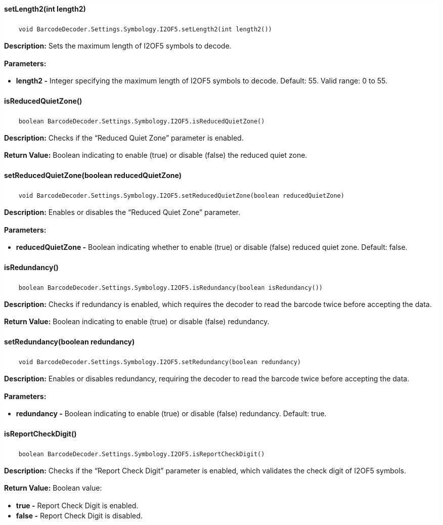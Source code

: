 #### setLength2(int length2)

        void BarcodeDecoder.Settings.Symbology.I2OF5.setLength2(int length2())

**Description:** Sets the maximum length of I2OF5 symbols to decode.

**Parameters:**

- **length2 -** Integer specifying the maximum length of I2OF5 symbols to decode. Default: 55. Valid range: 0 to 55.

#### isReducedQuietZone()

        boolean BarcodeDecoder.Settings.Symbology.I2OF5.isReducedQuietZone()

**Description:** Checks if the “Reduced Quiet Zone” parameter is enabled.

**Return Value:** Boolean indicating to enable (true) or disable (false) the reduced quiet zone.

#### setReducedQuietZone(boolean reducedQuietZone)

        void BarcodeDecoder.Settings.Symbology.I2OF5.setReducedQuietZone(boolean reducedQuietZone)	

**Description:** Enables or disables the “Reduced Quiet Zone” parameter.

**Parameters:**

- **reducedQuietZone -** Boolean indicating whether to enable (true) or disable (false) reduced quiet zone. Default: false.

#### isRedundancy()

        boolean BarcodeDecoder.Settings.Symbology.I2OF5.isRedundancy(boolean isRedundancy())

**Description:** Checks if redundancy is enabled, which requires the decoder to read the barcode twice before accepting the data.	

**Return Value:** Boolean indicating to enable (true) or disable (false) redundancy.

#### setRedundancy(boolean redundancy)

        void BarcodeDecoder.Settings.Symbology.I2OF5.setRedundancy(boolean redundancy)

**Description:** Enables or disables redundancy, requiring the decoder to read the barcode twice before accepting the data.	

**Parameters:**

- **redundancy -** Boolean indicating to enable (true) or disable (false) redundancy. Default: true.

#### isReportCheckDigit()

        boolean BarcodeDecoder.Settings.Symbology.I2OF5.isReportCheckDigit()

**Description:** Checks if the “Report Check Digit” parameter is enabled, which validates the check digit of I2OF5 symbols.

**Return Value:** Boolean value:

- **true -** Report Check Digit is enabled.
- **false -** Report Check Digit is disabled.
